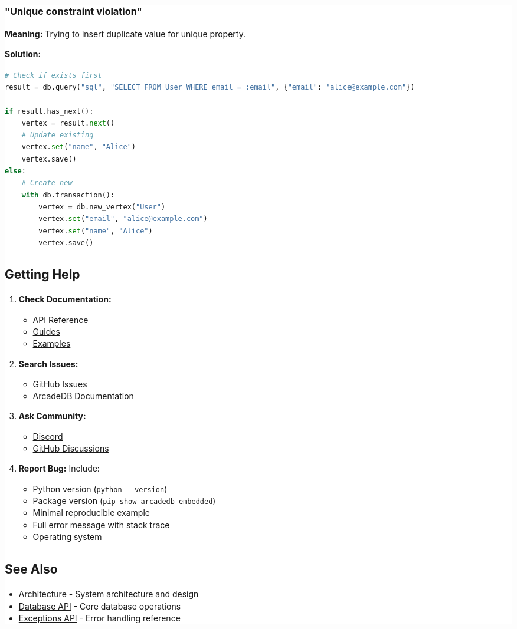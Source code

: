
### "Unique constraint violation"

**Meaning:** Trying to insert duplicate value for unique property.

**Solution:**
```python
# Check if exists first
result = db.query("sql", "SELECT FROM User WHERE email = :email", {"email": "alice@example.com"})

if result.has_next():
    vertex = result.next()
    # Update existing
    vertex.set("name", "Alice")
    vertex.save()
else:
    # Create new
    with db.transaction():
        vertex = db.new_vertex("User")
        vertex.set("email", "alice@example.com")
        vertex.set("name", "Alice")
        vertex.save()
```

## Getting Help

1. **Check Documentation:**
   - [API Reference](../api/database.md)
   - [Guides](../guide/import.md)
   - [Examples](../examples/import.md)

2. **Search Issues:**
   - [GitHub Issues](https://github.com/humemai/arcadedb-embedded-python/issues)
   - [ArcadeDB Documentation](https://docs.arcadedb.com/)

3. **Ask Community:**
   - [Discord](https://discord.gg/arcadedb)
   - [GitHub Discussions](https://github.com/humemai/arcadedb-embedded-python/discussions)

4. **Report Bug:**
   Include:
   - Python version (`python --version`)
   - Package version (`pip show arcadedb-embedded`)
   - Minimal reproducible example
   - Full error message with stack trace
   - Operating system

## See Also

- [Architecture](architecture.md) - System architecture and design
- [Database API](../api/database.md) - Core database operations
- [Exceptions API](../api/exceptions.md) - Error handling reference
